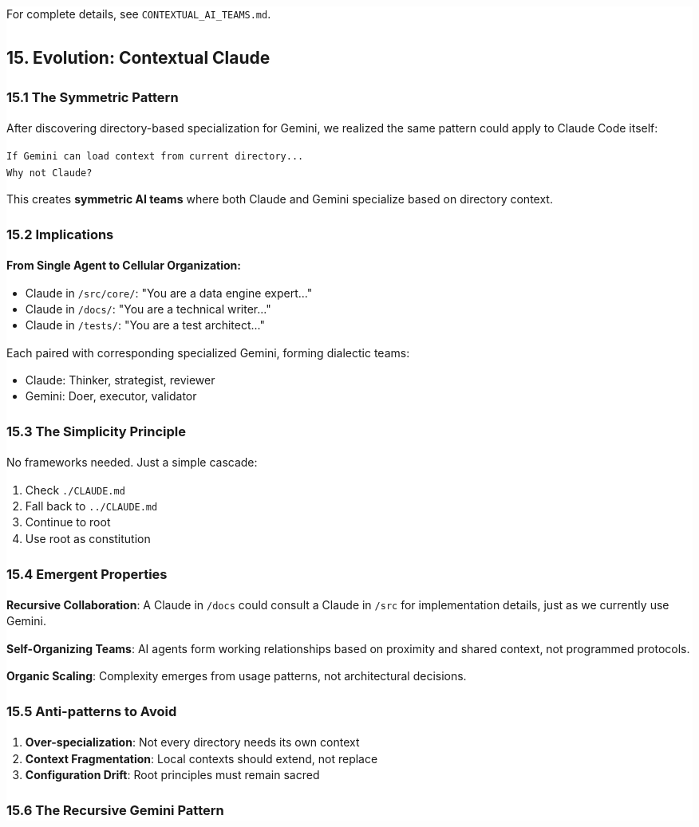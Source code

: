 For complete details, see `CONTEXTUAL_AI_TEAMS.md`.

## 15. Evolution: Contextual Claude

### 15.1 The Symmetric Pattern

After discovering directory-based specialization for Gemini, we realized the same pattern could apply to Claude Code itself:

```
If Gemini can load context from current directory...
Why not Claude?
```

This creates **symmetric AI teams** where both Claude and Gemini specialize based on directory context.

### 15.2 Implications

**From Single Agent to Cellular Organization:**
- Claude in `/src/core/`: "You are a data engine expert..."
- Claude in `/docs/`: "You are a technical writer..."
- Claude in `/tests/`: "You are a test architect..."

Each paired with corresponding specialized Gemini, forming dialectic teams:
- Claude: Thinker, strategist, reviewer
- Gemini: Doer, executor, validator

### 15.3 The Simplicity Principle

No frameworks needed. Just a simple cascade:
1. Check `./CLAUDE.md`
2. Fall back to `../CLAUDE.md`
3. Continue to root
4. Use root as constitution

### 15.4 Emergent Properties

**Recursive Collaboration**: A Claude in `/docs` could consult a Claude in `/src` for implementation details, just as we currently use Gemini.

**Self-Organizing Teams**: AI agents form working relationships based on proximity and shared context, not programmed protocols.

**Organic Scaling**: Complexity emerges from usage patterns, not architectural decisions.

### 15.5 Anti-patterns to Avoid

1. **Over-specialization**: Not every directory needs its own context
2. **Context Fragmentation**: Local contexts should extend, not replace
3. **Configuration Drift**: Root principles must remain sacred

### 15.6 The Recursive Gemini Pattern
